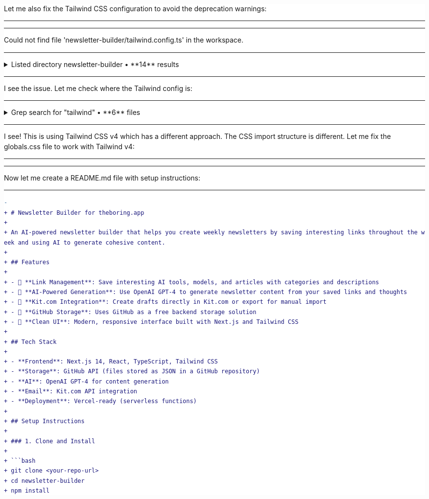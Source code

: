 
Let me also fix the Tailwind CSS configuration to avoid the deprecation warnings:

---



---

Could not find file 'newsletter-builder/tailwind.config.ts' in the workspace.

---

<details><summary>Listed directory newsletter-builder • **14** results</summary></details>

---

I see the issue. Let me check where the Tailwind config is:

---

<details><summary>Grep search for "tailwind" • **6** files</summary></details>

---

I see! This is using Tailwind CSS v4 which has a different approach. The CSS import structure is different. Let me fix the globals.css file to work with Tailwind v4:

---



---

Now let me create a README.md file with setup instructions:

---

```diff
- 
+ # Newsletter Builder for theboring.app
+ 
+ An AI-powered newsletter builder that helps you create weekly newsletters by saving interesting links throughout the week and using AI to generate cohesive content.
+ 
+ ## Features
+ 
+ - 📝 **Link Management**: Save interesting AI tools, models, and articles with categories and descriptions
+ - 🤖 **AI-Powered Generation**: Use OpenAI GPT-4 to generate newsletter content from your saved links and thoughts
+ - 📧 **Kit.com Integration**: Create drafts directly in Kit.com or export for manual import
+ - 💾 **GitHub Storage**: Uses GitHub as a free backend storage solution
+ - 🎨 **Clean UI**: Modern, responsive interface built with Next.js and Tailwind CSS
+ 
+ ## Tech Stack
+ 
+ - **Frontend**: Next.js 14, React, TypeScript, Tailwind CSS
+ - **Storage**: GitHub API (files stored as JSON in a GitHub repository)
+ - **AI**: OpenAI GPT-4 for content generation
+ - **Email**: Kit.com API integration
+ - **Deployment**: Vercel-ready (serverless functions)
+ 
+ ## Setup Instructions
+ 
+ ### 1. Clone and Install
+ 
+ ```bash
+ git clone <your-repo-url>
+ cd newsletter-builder
+ npm install
```
